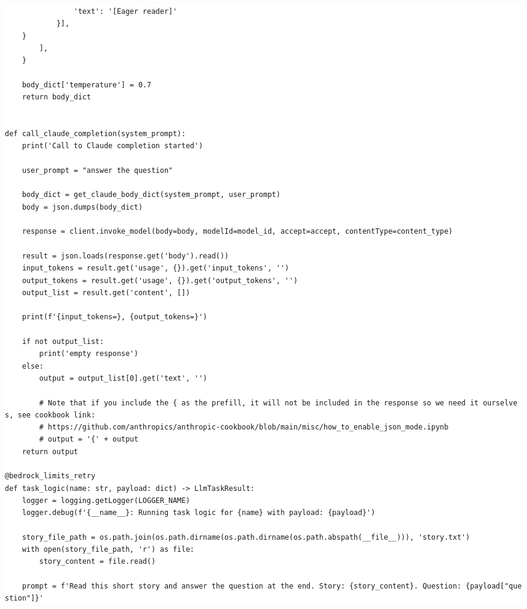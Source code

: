                     'text': '[Eager reader]'
                }],
        }
            ],
        }

        body_dict['temperature'] = 0.7
        return body_dict


    def call_claude_completion(system_prompt):
        print('Call to Claude completion started')

        user_prompt = "answer the question"

        body_dict = get_claude_body_dict(system_prompt, user_prompt)
        body = json.dumps(body_dict)

        response = client.invoke_model(body=body, modelId=model_id, accept=accept, contentType=content_type)
        
        result = json.loads(response.get('body').read())
        input_tokens = result.get('usage', {}).get('input_tokens', '')
        output_tokens = result.get('usage', {}).get('output_tokens', '')
        output_list = result.get('content', [])
        
        print(f'{input_tokens=}, {output_tokens=}')

        if not output_list:
            print('empty response')
        else:
            output = output_list[0].get('text', '')
            
            # Note that if you include the { as the prefill, it will not be included in the response so we need it ourselves, see cookbook link:
            # https://github.com/anthropics/anthropic-cookbook/blob/main/misc/how_to_enable_json_mode.ipynb
            # output = '{' + output
        return output

    @bedrock_limits_retry
    def task_logic(name: str, payload: dict) -> LlmTaskResult:
        logger = logging.getLogger(LOGGER_NAME)
        logger.debug(f'{__name__}: Running task logic for {name} with payload: {payload}')

        story_file_path = os.path.join(os.path.dirname(os.path.dirname(os.path.abspath(__file__))), 'story.txt')
        with open(story_file_path, 'r') as file:
            story_content = file.read()

        prompt = f'Read this short story and answer the question at the end. Story: {story_content}. Question: {payload["question"]}'


[^1]: "The Clockmaker's Secret" is a silly story generated by ChatGPT.